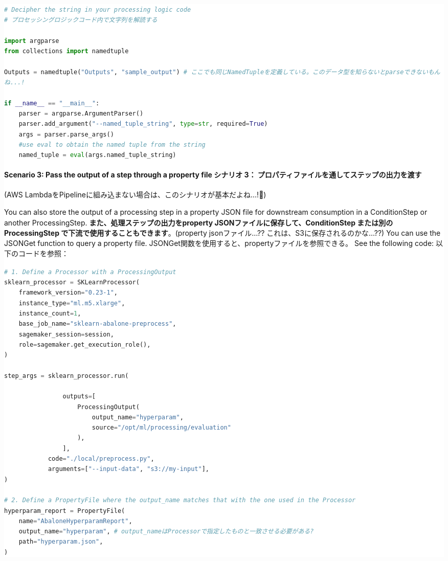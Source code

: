 ```python
# Decipher the string in your processing logic code
# プロセッシングロジックコード内で文字列を解読する

import argparse
from collections import namedtuple

Outputs = namedtuple("Outputs", "sample_output") # ここでも同じNamedTupleを定義している。このデータ型を知らないとparseできないもんね...!

if __name__ == "__main__":
    parser = argparse.ArgumentParser()
    parser.add_argument("--named_tuple_string", type=str, required=True)
    args = parser.parse_args()
    #use eval to obtain the named tuple from the string
    named_tuple = eval(args.named_tuple_string)
```

#### Scenario 3: Pass the output of a step through a property file シナリオ 3： プロパティファイルを通してステップの出力を渡す

(AWS LambdaをPipelineに組み込まない場合は、このシナリオが基本だよね...!:thinking:)

You can also store the output of a processing step in a property JSON file for downstream consumption in a ConditionStep or another ProcessingStep.
**また、処理ステップの出力をproperty JSONファイルに保存して、ConditionStep または別の ProcessingStep で下流で使用することもできます**。(property jsonファイル...?? これは、S3に保存されるのかな...??)
You can use the JSONGet function to query a property file.
JSONGet関数を使用すると、propertyファイルを参照できる。
See the following code:
以下のコードを参照：

```python
# 1. Define a Processor with a ProcessingOutput
sklearn_processor = SKLearnProcessor(
    framework_version="0.23-1",
    instance_type="ml.m5.xlarge",
    instance_count=1,
    base_job_name="sklearn-abalone-preprocess",
    sagemaker_session=session,
    role=sagemaker.get_execution_role(),
)

step_args = sklearn_processor.run(

                outputs=[
                    ProcessingOutput(
                        output_name="hyperparam",
                        source="/opt/ml/processing/evaluation"
                    ),
                ],
            code="./local/preprocess.py",
            arguments=["--input-data", "s3://my-input"],
)

# 2. Define a PropertyFile where the output_name matches that with the one used in the Processor
hyperparam_report = PropertyFile(
    name="AbaloneHyperparamReport",
    output_name="hyperparam", # output_nameはProcessorで指定したものと一致させる必要がある?
    path="hyperparam.json",
)
```
